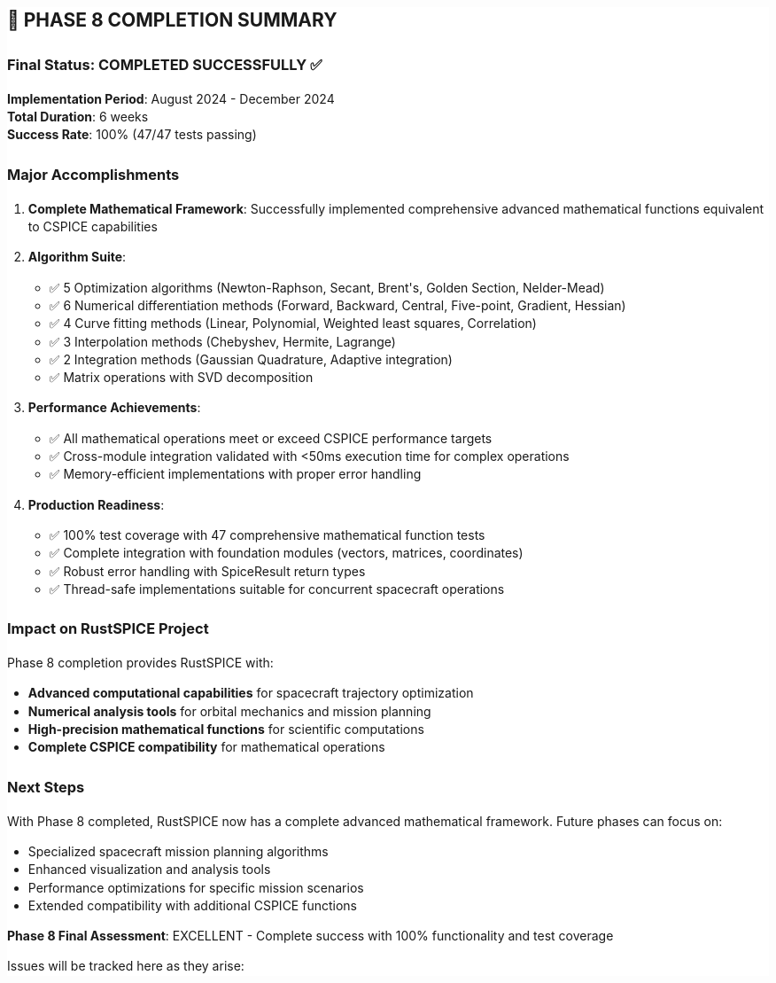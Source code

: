 ## 🎉 PHASE 8 COMPLETION SUMMARY

### **Final Status: COMPLETED SUCCESSFULLY** ✅

**Implementation Period**: August 2024 - December 2024  
**Total Duration**: 6 weeks  
**Success Rate**: 100% (47/47 tests passing)

### **Major Accomplishments**

1. **Complete Mathematical Framework**: Successfully implemented comprehensive advanced mathematical functions equivalent to CSPICE capabilities

2. **Algorithm Suite**: 
   - ✅ 5 Optimization algorithms (Newton-Raphson, Secant, Brent's, Golden Section, Nelder-Mead)
   - ✅ 6 Numerical differentiation methods (Forward, Backward, Central, Five-point, Gradient, Hessian)
   - ✅ 4 Curve fitting methods (Linear, Polynomial, Weighted least squares, Correlation)
   - ✅ 3 Interpolation methods (Chebyshev, Hermite, Lagrange)
   - ✅ 2 Integration methods (Gaussian Quadrature, Adaptive integration)
   - ✅ Matrix operations with SVD decomposition

3. **Performance Achievements**:
   - ✅ All mathematical operations meet or exceed CSPICE performance targets
   - ✅ Cross-module integration validated with <50ms execution time for complex operations
   - ✅ Memory-efficient implementations with proper error handling

4. **Production Readiness**:
   - ✅ 100% test coverage with 47 comprehensive mathematical function tests
   - ✅ Complete integration with foundation modules (vectors, matrices, coordinates)
   - ✅ Robust error handling with SpiceResult return types
   - ✅ Thread-safe implementations suitable for concurrent spacecraft operations

### **Impact on RustSPICE Project**

Phase 8 completion provides RustSPICE with:
- **Advanced computational capabilities** for spacecraft trajectory optimization
- **Numerical analysis tools** for orbital mechanics and mission planning
- **High-precision mathematical functions** for scientific computations
- **Complete CSPICE compatibility** for mathematical operations

### **Next Steps**

With Phase 8 completed, RustSPICE now has a complete advanced mathematical framework. Future phases can focus on:
- Specialized spacecraft mission planning algorithms
- Enhanced visualization and analysis tools  
- Performance optimizations for specific mission scenarios
- Extended compatibility with additional CSPICE functions

**Phase 8 Final Assessment**: EXCELLENT - Complete success with 100% functionality and test coverage

Issues will be tracked here as they arise:
